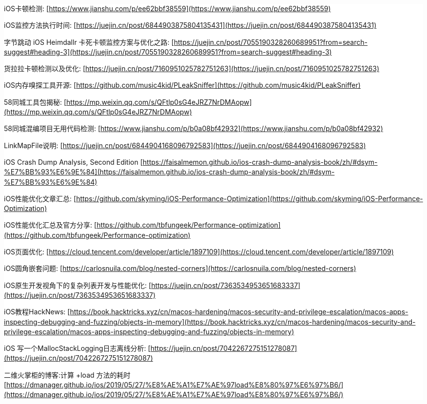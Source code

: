 iOS卡顿检测:
[https://www.jianshu.com/p/ee62bbf38559](https://www.jianshu.com/p/ee62bbf38559)

iOS监控方法执行时间:
[https://juejin.cn/post/6844903875804135431](https://juejin.cn/post/6844903875804135431)

字节跳动 iOS Heimdallr 卡死卡顿监控方案与优化之路:
[https://juejin.cn/post/7055190328260689951?from=search-suggest#heading-3](https://juejin.cn/post/7055190328260689951?from=search-suggest#heading-3)

货拉拉卡顿检测以及优化:
[https://juejin.cn/post/7160951025782751263](https://juejin.cn/post/7160951025782751263)

iOS内存嗅探工具开源:
[https://github.com/music4kid/PLeakSniffer](https://github.com/music4kid/PLeakSniffer)

58同城工具包揭秘:
[https://mp.weixin.qq.com/s/QFtlp0sG4eJRZ7NrDMAopw](https://mp.weixin.qq.com/s/QFtlp0sG4eJRZ7NrDMAopw)

58同城混编项目无用代码检测:
[https://www.jianshu.com/p/b0a08bf42932](https://www.jianshu.com/p/b0a08bf42932)

LinkMapFile说明:
[https://juejin.cn/post/6844904168096792583](https://juejin.cn/post/6844904168096792583)

iOS Crash Dump Analysis, Second Edition
[https://faisalmemon.github.io/ios-crash-dump-analysis-book/zh/#dsym-%E7%BB%93%E6%9E%84](https://faisalmemon.github.io/ios-crash-dump-analysis-book/zh/#dsym-%E7%BB%93%E6%9E%84)


iOS性能优化文章汇总:
[https://github.com/skyming/iOS-Performance-Optimization](https://github.com/skyming/iOS-Performance-Optimization)

iOS性能优化汇总及官方分享:
[https://github.com/tbfungeek/Performance-optimization](https://github.com/tbfungeek/Performance-optimization)

iOS页面优化:
[https://cloud.tencent.com/developer/article/1897109](https://cloud.tencent.com/developer/article/1897109)

iOS圆角嵌套问题:
[https://carlosnuila.com/blog/nested-corners](https://carlosnuila.com/blog/nested-corners)

iOS原生开发视角下的复杂列表开发与性能优化:
[https://juejin.cn/post/7363534953651683337](https://juejin.cn/post/7363534953651683337)

iOS教程HackNews:
[https://book.hacktricks.xyz/cn/macos-hardening/macos-security-and-privilege-escalation/macos-apps-inspecting-debugging-and-fuzzing/objects-in-memory](https://book.hacktricks.xyz/cn/macos-hardening/macos-security-and-privilege-escalation/macos-apps-inspecting-debugging-and-fuzzing/objects-in-memory)

iOS 写一个MallocStackLogging日志离线分析:
[https://juejin.cn/post/7042267275151278087](https://juejin.cn/post/7042267275151278087)

二维火掌柜的博客:计算 +load 方法的耗时
[https://dmanager.github.io/ios/2019/05/27/%E8%AE%A1%E7%AE%97load%E8%80%97%E6%97%B6/](https://dmanager.github.io/ios/2019/05/27/%E8%AE%A1%E7%AE%97load%E8%80%97%E6%97%B6/)

